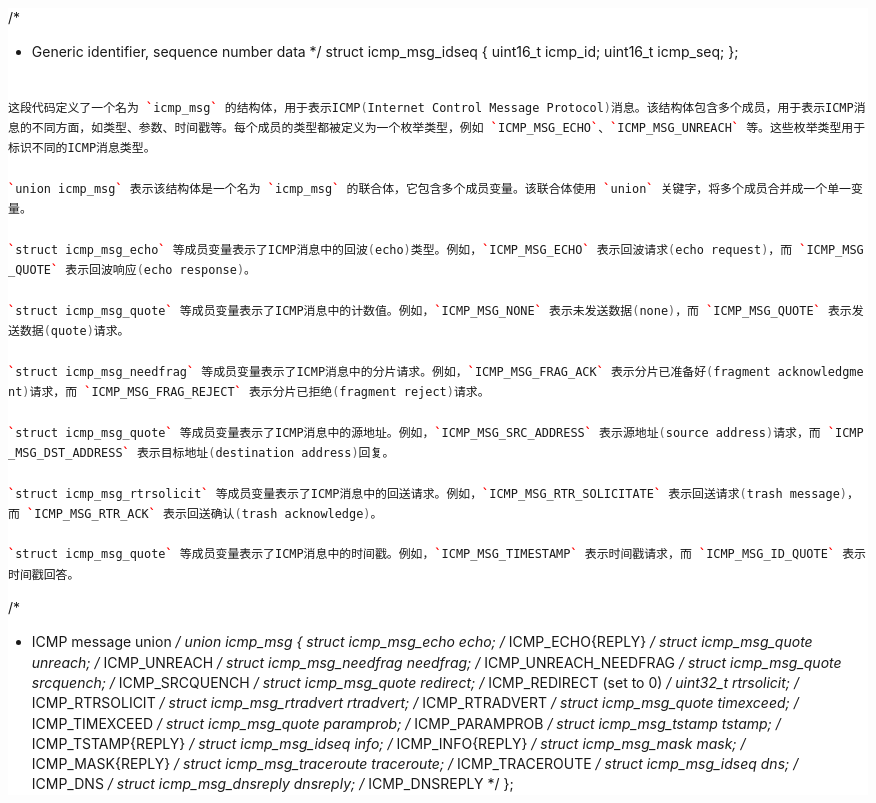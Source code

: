 /*
 * Generic identifier, sequence number data
 */
struct icmp_msg_idseq {
	uint16_t	icmp_id;
	uint16_t	icmp_seq;
};

```cpp

这段代码定义了一个名为 `icmp_msg` 的结构体，用于表示ICMP(Internet Control Message Protocol)消息。该结构体包含多个成员，用于表示ICMP消息的不同方面，如类型、参数、时间戳等。每个成员的类型都被定义为一个枚举类型，例如 `ICMP_MSG_ECHO`、`ICMP_MSG_UNREACH` 等。这些枚举类型用于标识不同的ICMP消息类型。

`union icmp_msg` 表示该结构体是一个名为 `icmp_msg` 的联合体，它包含多个成员变量。该联合体使用 `union` 关键字，将多个成员合并成一个单一变量。

`struct icmp_msg_echo` 等成员变量表示了ICMP消息中的回波(echo)类型。例如，`ICMP_MSG_ECHO` 表示回波请求(echo request)，而 `ICMP_MSG_QUOTE` 表示回波响应(echo response)。

`struct icmp_msg_quote` 等成员变量表示了ICMP消息中的计数值。例如，`ICMP_MSG_NONE` 表示未发送数据(none)，而 `ICMP_MSG_QUOTE` 表示发送数据(quote)请求。

`struct icmp_msg_needfrag` 等成员变量表示了ICMP消息中的分片请求。例如，`ICMP_MSG_FRAG_ACK` 表示分片已准备好(fragment acknowledgment)请求，而 `ICMP_MSG_FRAG_REJECT` 表示分片已拒绝(fragment reject)请求。

`struct icmp_msg_quote` 等成员变量表示了ICMP消息中的源地址。例如，`ICMP_MSG_SRC_ADDRESS` 表示源地址(source address)请求，而 `ICMP_MSG_DST_ADDRESS` 表示目标地址(destination address)回复。

`struct icmp_msg_rtrsolicit` 等成员变量表示了ICMP消息中的回送请求。例如，`ICMP_MSG_RTR_SOLICITATE` 表示回送请求(trash message)，而 `ICMP_MSG_RTR_ACK` 表示回送确认(trash acknowledge)。

`struct icmp_msg_quote` 等成员变量表示了ICMP消息中的时间戳。例如，`ICMP_MSG_TIMESTAMP` 表示时间戳请求，而 `ICMP_MSG_ID_QUOTE` 表示时间戳回答。


```
/*
 * ICMP message union
 */
union icmp_msg {
	struct icmp_msg_echo	   echo;	/* ICMP_ECHO{REPLY} */
	struct icmp_msg_quote	   unreach;	/* ICMP_UNREACH */
	struct icmp_msg_needfrag   needfrag;	/* ICMP_UNREACH_NEEDFRAG */
	struct icmp_msg_quote	   srcquench;	/* ICMP_SRCQUENCH */
	struct icmp_msg_quote	   redirect;	/* ICMP_REDIRECT (set to 0) */
	uint32_t		   rtrsolicit;	/* ICMP_RTRSOLICIT */
	struct icmp_msg_rtradvert  rtradvert;	/* ICMP_RTRADVERT */
	struct icmp_msg_quote	   timexceed;	/* ICMP_TIMEXCEED */
	struct icmp_msg_quote	   paramprob;	/* ICMP_PARAMPROB */
	struct icmp_msg_tstamp	   tstamp;	/* ICMP_TSTAMP{REPLY} */
	struct icmp_msg_idseq	   info;	/* ICMP_INFO{REPLY} */
	struct icmp_msg_mask	   mask;	/* ICMP_MASK{REPLY} */
	struct icmp_msg_traceroute traceroute;	/* ICMP_TRACEROUTE */
	struct icmp_msg_idseq	   dns;		/* ICMP_DNS */
	struct icmp_msg_dnsreply   dnsreply;	/* ICMP_DNSREPLY */
};
